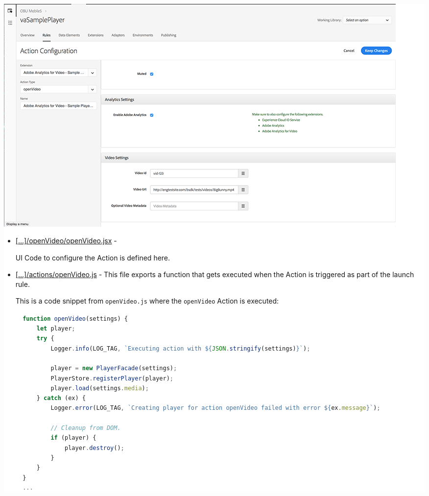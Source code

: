 ![Player Extension Action Configuration](/help/assets/ext-va-sp-action1.png)

* [\[...\]/openVideo/openVideo.jsx](https://github.com/adobe/reactor-adobe-va-sample-player/blob/master/src/view/actions/openVideo/openVideo.jsx) -

  UI Code to configure the Action is defined here.

* [\[...\]/actions/openVideo.js](https://github.com/adobe/reactor-adobe-va-sample-player/blob/master/src/lib/actions/openVideo.js) - This file exports a function that gets executed when the Action is triggered as part of the launch rule.

  This is a code snippet from `openVideo.js` where the `openVideo` Action is executed:

  ```javascript
    function openVideo(settings) {
        let player;
        try {
            Logger.info(LOG_TAG, `Executing action with ${JSON.stringify(settings)}`);

            player = new PlayerFacade(settings);
            PlayerStore.registerPlayer(player);
            player.load(settings.media);
        } catch (ex) {
            Logger.error(LOG_TAG, `Creating player for action openVideo failed with error ${ex.message}`);

            // Cleanup from DOM.
            if (player) {
                player.destroy();
            }
        }
    }
    ...
  ```

